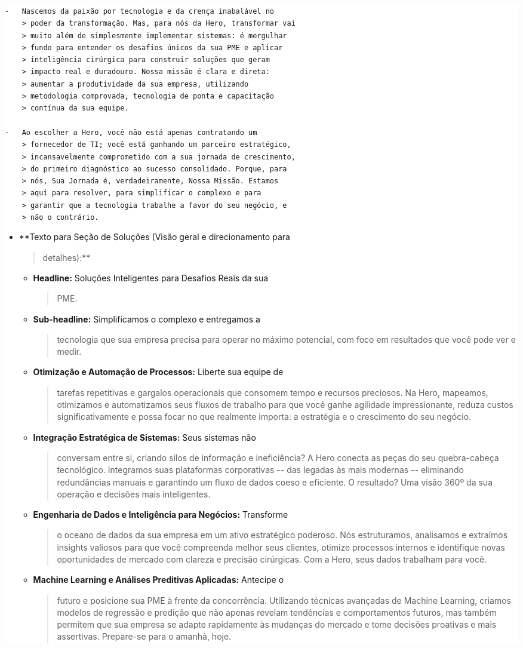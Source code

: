     -   Nascemos da paixão por tecnologia e da crença inabalável no
        > poder da transformação. Mas, para nós da Hero, transformar vai
        > muito além de simplesmente implementar sistemas: é mergulhar
        > fundo para entender os desafios únicos da sua PME e aplicar
        > inteligência cirúrgica para construir soluções que geram
        > impacto real e duradouro. Nossa missão é clara e direta:
        > aumentar a produtividade da sua empresa, utilizando
        > metodologia comprovada, tecnologia de ponta e capacitação
        > contínua da sua equipe.

    -   Ao escolher a Hero, você não está apenas contratando um
        > fornecedor de TI; você está ganhando um parceiro estratégico,
        > incansavelmente comprometido com a sua jornada de crescimento,
        > do primeiro diagnóstico ao sucesso consolidado. Porque, para
        > nós, Sua Jornada é, verdadeiramente, Nossa Missão. Estamos
        > aqui para resolver, para simplificar o complexo e para
        > garantir que a tecnologia trabalhe a favor do seu negócio, e
        > não o contrário.

-   **Texto para Seção de Soluções (Visão geral e direcionamento para
    > detalhes):**

    -   **Headline:** Soluções Inteligentes para Desafios Reais da sua
        > PME.

    -   **Sub-headline:** Simplificamos o complexo e entregamos a
        > tecnologia que sua empresa precisa para operar no máximo
        > potencial, com foco em resultados que você pode ver e medir.

    -   **Otimização e Automação de Processos:** Liberte sua equipe de
        > tarefas repetitivas e gargalos operacionais que consomem tempo
        > e recursos preciosos. Na Hero, mapeamos, otimizamos e
        > automatizamos seus fluxos de trabalho para que você ganhe
        > agilidade impressionante, reduza custos significativamente e
        > possa focar no que realmente importa: a estratégia e o
        > crescimento do seu negócio.

    -   **Integração Estratégica de Sistemas:** Seus sistemas não
        > conversam entre si, criando silos de informação e
        > ineficiência? A Hero conecta as peças do seu quebra-cabeça
        > tecnológico. Integramos suas plataformas corporativas -- das
        > legadas às mais modernas -- eliminando redundâncias manuais e
        > garantindo um fluxo de dados coeso e eficiente. O resultado?
        > Uma visão 360º da sua operação e decisões mais inteligentes.

    -   **Engenharia de Dados e Inteligência para Negócios:** Transforme
        > o oceano de dados da sua empresa em um ativo estratégico
        > poderoso. Nós estruturamos, analisamos e extraímos insights
        > valiosos para que você compreenda melhor seus clientes,
        > otimize processos internos e identifique novas oportunidades
        > de mercado com clareza e precisão cirúrgicas. Com a Hero, seus
        > dados trabalham para você.

    -   **Machine Learning e Análises Preditivas Aplicadas:** Antecipe o
        > futuro e posicione sua PME à frente da concorrência.
        > Utilizando técnicas avançadas de Machine Learning, criamos
        > modelos de regressão e predição que não apenas revelam
        > tendências e comportamentos futuros, mas também permitem que
        > sua empresa se adapte rapidamente às mudanças do mercado e
        > tome decisões proativas e mais assertivas. Prepare-se para o
        > amanhã, hoje.
